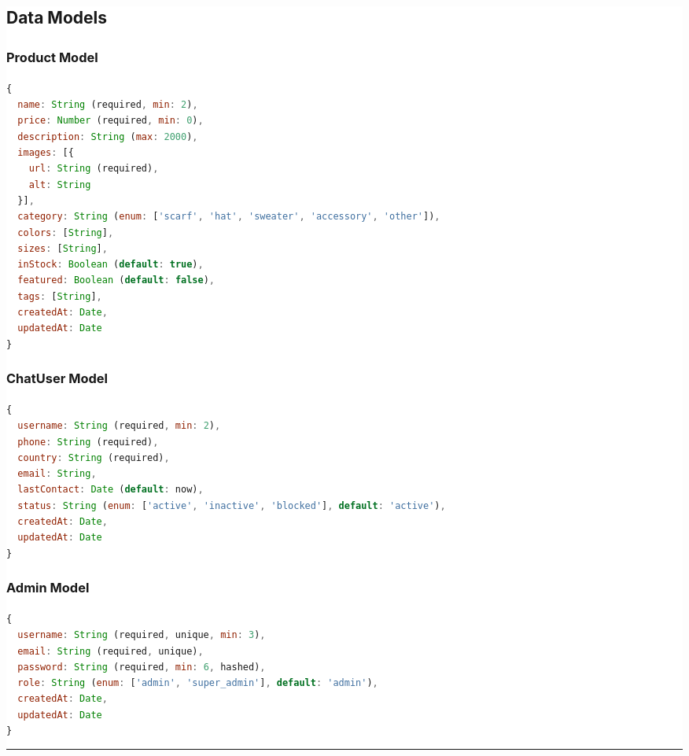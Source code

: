 ## Data Models

### Product Model
```javascript
{
  name: String (required, min: 2),
  price: Number (required, min: 0),
  description: String (max: 2000),
  images: [{
    url: String (required),
    alt: String
  }],
  category: String (enum: ['scarf', 'hat', 'sweater', 'accessory', 'other']),
  colors: [String],
  sizes: [String],
  inStock: Boolean (default: true),
  featured: Boolean (default: false),
  tags: [String],
  createdAt: Date,
  updatedAt: Date
}
```

### ChatUser Model
```javascript
{
  username: String (required, min: 2),
  phone: String (required),
  country: String (required),
  email: String,
  lastContact: Date (default: now),
  status: String (enum: ['active', 'inactive', 'blocked'], default: 'active'),
  createdAt: Date,
  updatedAt: Date
}
```

### Admin Model
```javascript
{
  username: String (required, unique, min: 3),
  email: String (required, unique),
  password: String (required, min: 6, hashed),
  role: String (enum: ['admin', 'super_admin'], default: 'admin'),
  createdAt: Date,
  updatedAt: Date
}
```

---
